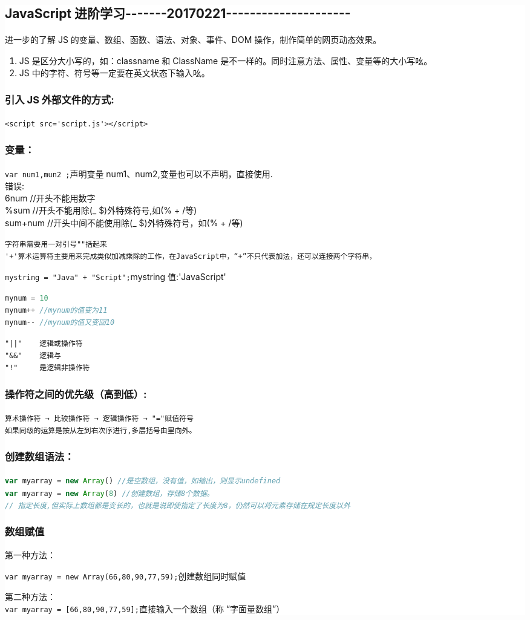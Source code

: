 ## JavaScript 进阶学习-------20170221---------------------

进一步的了解 JS 的变量、数组、函数、语法、对象、事件、DOM 操作，制作简单的网页动态效果。

1. JS 是区分大小写的，如：classname 和 ClassName 是不一样的。同时注意方法、属性、变量等的大小写吆。
2. JS 中的字符、符号等一定要在英文状态下输入吆。

### 引入 JS 外部文件的方式:

`<script src='script.js'></script>`

### 变量：

`var num1,mun2 ;`声明变量 num1、num2,变量也可以不声明，直接使用.  
错误:  
 6num //开头不能用数字  
 %sum //开头不能用除(_ \$)外特殊符号,如(% + /等)  
 sum+num //开头中间不能使用除(_ \$)外特殊符号，如(% + /等)

    字符串需要用一对引号""括起来
    '+'算术运算符主要用来完成类似加减乘除的工作，在JavaScript中，“+”不只代表加法，还可以连接两个字符串，

`mystring = "Java" + "Script";`mystring 值:'JavaScript'

```js
mynum = 10
mynum++ //mynum的值变为11
mynum-- //mynum的值又变回10
```

    "||"	逻辑或操作符
    "&&" 	逻辑与
    "!"		是逻辑非操作符

### 操作符之间的优先级（高到低）:

    算术操作符 → 比较操作符 → 逻辑操作符 → "="赋值符号
    如果同级的运算是按从左到右次序进行,多层括号由里向外。

### 创建数组语法：

```js
var myarray = new Array() //是空数组，没有值，如输出，则显示undefined
var myarray = new Array(8) //创建数组，存储8个数据。
// 指定长度,但实际上数组都是变长的，也就是说即使指定了长度为8，仍然可以将元素存储在规定长度以外
```

### 数组赋值

第一种方法：

`var myarray = new Array(66,80,90,77,59);`创建数组同时赋值

第二种方法：  
`var myarray = [66,80,90,77,59];`直接输入一个数组（称 “字面量数组”）
